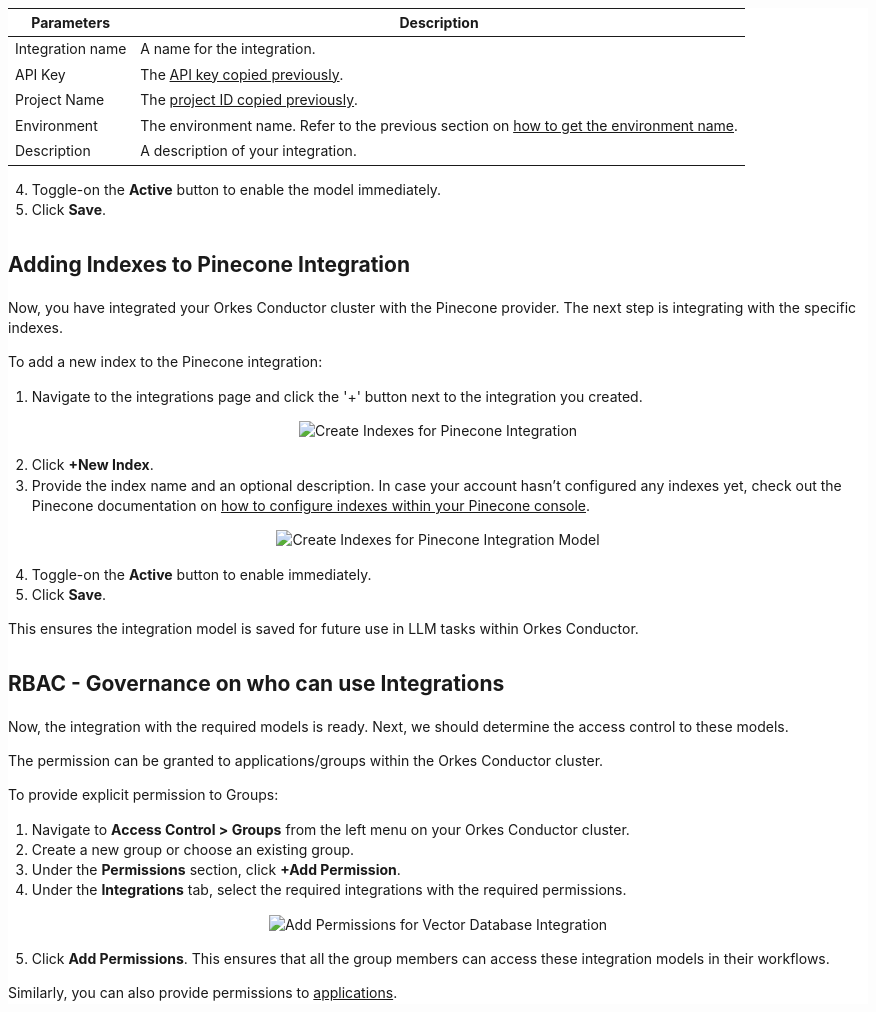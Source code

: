 | Parameters | Description |
| ---------- | ----------- | 
| Integration name | A name for the integration. |
| API Key | The [API key copied previously](/content/integrations/vector-databases/pinecone#get-configuration-credentials-from-pinecone). |
| Project Name | The [project ID copied previously](/content/integrations/vector-databases/pinecone#get-configuration-credentials-from-pinecone). |
| Environment | The environment name. Refer to the previous section on [how to get the environment name](/content/integrations/vector-databases/pinecone#get-configuration-credentials-from-pinecone). |
| Description | A description of your integration. |

4. Toggle-on the **Active** button to enable the model immediately.
6. Click **Save**.

## Adding Indexes to Pinecone Integration

Now, you have integrated your Orkes Conductor cluster with the Pinecone provider. The next step is integrating with the specific indexes. 

To add a new index to the Pinecone integration:

1. Navigate to the integrations page and click the '+' button next to the integration you created.

<p align="center"><img src="/content/img/create-new-pinecone-integration-index.png" alt="Create Indexes for Pinecone Integration" width="100%" height="auto"></img></p>

2. Click **+New Index**.
3. Provide the index name and an optional description. In case your account hasn’t configured any indexes yet, check out the Pinecone documentation on [how to configure indexes within your Pinecone console](https://docs.pinecone.io/docs/manage-indexes#creating-an-index).

<p align="center"><img src="/content/img/create-new-pinecone-integration-index-model.png" alt="Create Indexes for Pinecone Integration Model" width="60%" height="auto"></img></p>

4. Toggle-on the **Active** button to enable immediately.
5. Click **Save**.

This ensures the integration model is saved for future use in LLM tasks within Orkes Conductor.

## RBAC - Governance on who can use Integrations

Now, the integration with the required models is ready. Next, we should determine the access control to these models. 

The permission can be granted to applications/groups within the Orkes Conductor cluster. 

To provide explicit permission to Groups:

1. Navigate to **Access Control > Groups** from the left menu on your Orkes Conductor cluster.
2. Create a new group or choose an existing group.
3. Under the **Permissions** section, click **+Add Permission**.
4. Under the **Integrations** tab, select the required integrations with the required permissions. 

<p align="center"><img src="/content/img/add-integration-permission-for-vector-db.png" alt="Add Permissions for Vector Database Integration" width="60%" height="auto"></img></p>

5. Click **Add Permissions**. This ensures that all the group members can access these integration models in their workflows. 

Similarly, you can also provide permissions to [applications](https://orkes.io/content/access-control-and-security/applications#configuring-application). 